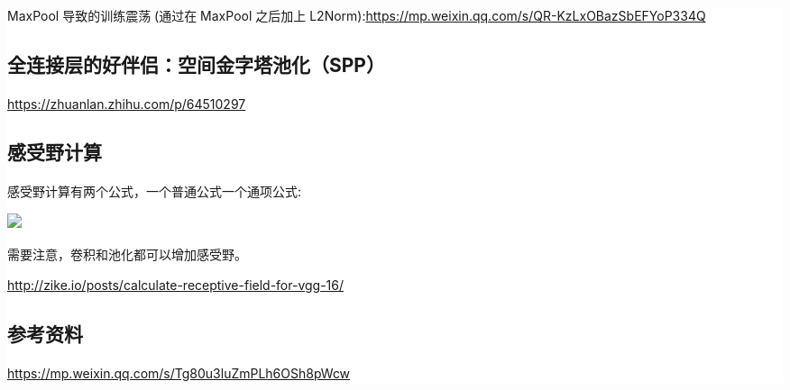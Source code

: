 MaxPool 导致的训练震荡 (通过在 MaxPool 之后加上 L2Norm):https://mp.weixin.qq.com/s/QR-KzLxOBazSbEFYoP334Q

全连接层的好伴侣：空间金字塔池化（SPP）
---------------------

https://zhuanlan.zhihu.com/p/64510297

感受野计算
-----

感受野计算有两个公式，一个普通公式一个通项公式:

![](https://mmbiz.qpic.cn/sz_mmbiz_jpg/gYUsOT36vfqpvMx7fOL9cSUwUm3TX2ZQDdvSCvQ86Vk3c4d7cED1MibT3o0qzYaedgT3mrJjmaBFqekl1POFaCg/640?wx_fmt=jpeg)

需要注意，卷积和池化都可以增加感受野。

http://zike.io/posts/calculate-receptive-field-for-vgg-16/

## 参考资料

https://mp.weixin.qq.com/s/Tg80u3luZmPLh6OSh8pWcw


